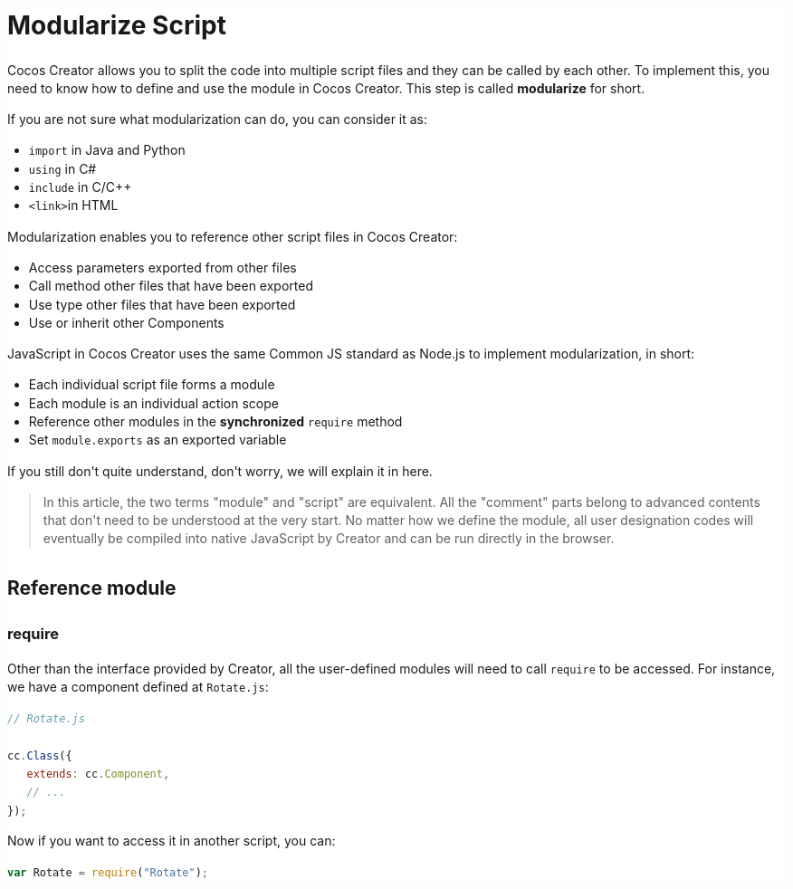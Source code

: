 # Modularize Script

Cocos Creator allows you to split the code into multiple script files and they can be called by each other. To implement this, you need to know how to define and use the module in Cocos Creator. This step is called **modularize** for short.

If you are not sure what modularization can do, you can consider it as:

- `import` in Java and Python
- `using` in C#
- `include` in C/C++
- `<link>`in HTML

Modularization enables you to reference other script files in Cocos Creator:

- Access parameters exported from other files
- Call method other files that have been exported
- Use type other files that have been exported
- Use or inherit other Components

JavaScript in Cocos Creator uses the same Common JS standard as Node.js to implement modularization, in short:

- Each individual script file forms a module
- Each module is an individual action scope
- Reference other modules in the **synchronized** `require` method
- Set `module.exports` as an exported variable

If you still don't quite understand, don't worry, we will explain it in here.

> In this article, the two terms "module" and "script" are equivalent. All the "comment" parts belong to advanced contents that don't need to be understood at the very start.
> No matter how we define the module, all user designation codes will eventually be compiled into native JavaScript by Creator and can be run directly in the browser.

## <a name="require"></a>Reference module

### require

Other than the interface provided by Creator, all the user-defined modules will need to call `require` to be accessed. For instance, we have a component defined at `Rotate.js`:

```js
// Rotate.js

cc.Class({
   extends: cc.Component,
   // ...
});
```

Now if you want to access it in another script, you can:

```js
var Rotate = require("Rotate");
```

